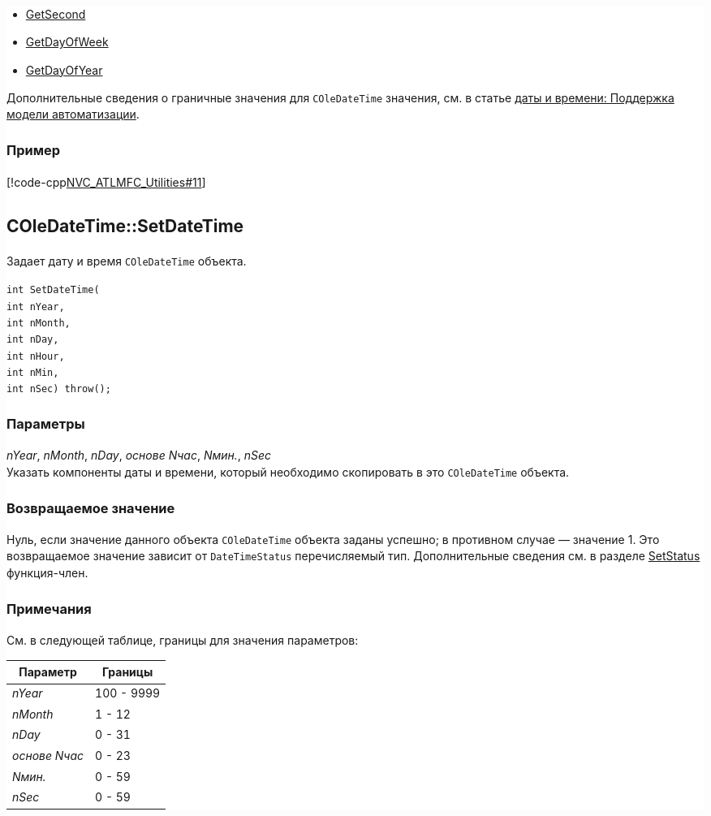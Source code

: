 - [GetSecond](#getsecond)

- [GetDayOfWeek](#getdayofweek)

- [GetDayOfYear](#getdayofyear)

Дополнительные сведения о граничные значения для `COleDateTime` значения, см. в статье [даты и времени: Поддержка модели автоматизации](../../atl-mfc-shared/date-and-time-automation-support.md).

### <a name="example"></a>Пример

[!code-cpp[NVC_ATLMFC_Utilities#11](../../atl-mfc-shared/codesnippet/cpp/coledatetime-class_14.cpp)]

##  <a name="setdatetime"></a>  COleDateTime::SetDateTime

Задает дату и время `COleDateTime` объекта.

```
int SetDateTime(  
int nYear,
int nMonth,
int nDay,
int nHour,
int nMin,
int nSec) throw();
```

### <a name="parameters"></a>Параметры

*nYear*, *nMonth*, *nDay*, *основе Nчас*, *Nмин.*, *nSec*  
Указать компоненты даты и времени, который необходимо скопировать в это `COleDateTime` объекта.

### <a name="return-value"></a>Возвращаемое значение

Нуль, если значение данного объекта `COleDateTime` объекта заданы успешно; в противном случае — значение 1. Это возвращаемое значение зависит от `DateTimeStatus` перечисляемый тип. Дополнительные сведения см. в разделе [SetStatus](#setstatus) функция-член.

### <a name="remarks"></a>Примечания

См. в следующей таблице, границы для значения параметров:

|Параметр|Границы|
|---------------|------------|
|*nYear*|100 - 9999|
|*nMonth*|1 - 12|
|*nDay*|0 - 31|
|*основе Nчас*|0 - 23|
|*Nмин.*|0 - 59|
|*nSec*|0 - 59|
